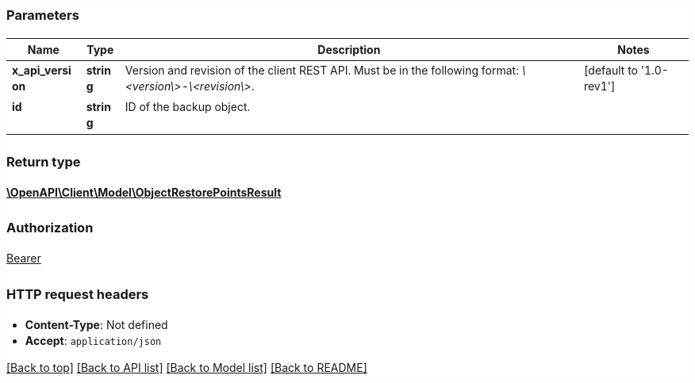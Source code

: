 ### Parameters

| Name | Type | Description  | Notes |
| ------------- | ------------- | ------------- | ------------- |
| **x_api_version** | **string**| Version and revision of the client REST API. Must be in the following format: *\\&lt;version\\&gt;-\\&lt;revision\\&gt;*. | [default to &#39;1.0-rev1&#39;] |
| **id** | **string**| ID of the backup object. | |

### Return type

[**\OpenAPI\Client\Model\ObjectRestorePointsResult**](../Model/ObjectRestorePointsResult.md)

### Authorization

[Bearer](../../README.md#Bearer)

### HTTP request headers

- **Content-Type**: Not defined
- **Accept**: `application/json`

[[Back to top]](#) [[Back to API list]](../../README.md#endpoints)
[[Back to Model list]](../../README.md#models)
[[Back to README]](../../README.md)
